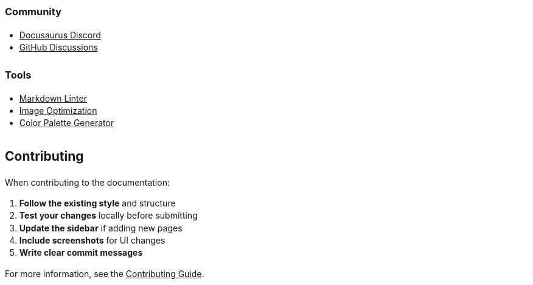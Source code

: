 ### Community
- [Docusaurus Discord](https://discord.gg/docusaurus)
- [GitHub Discussions](https://github.com/facebook/docusaurus/discussions)

### Tools
- [Markdown Linter](https://github.com/DavidAnson/markdownlint)
- [Image Optimization](https://squoosh.app/)
- [Color Palette Generator](https://coolors.co/)

## Contributing

When contributing to the documentation:

1. **Follow the existing style** and structure
2. **Test your changes** locally before submitting
3. **Update the sidebar** if adding new pages
4. **Include screenshots** for UI changes
5. **Write clear commit messages**

For more information, see the [Contributing Guide](/docs/developer-guide/contributing). 